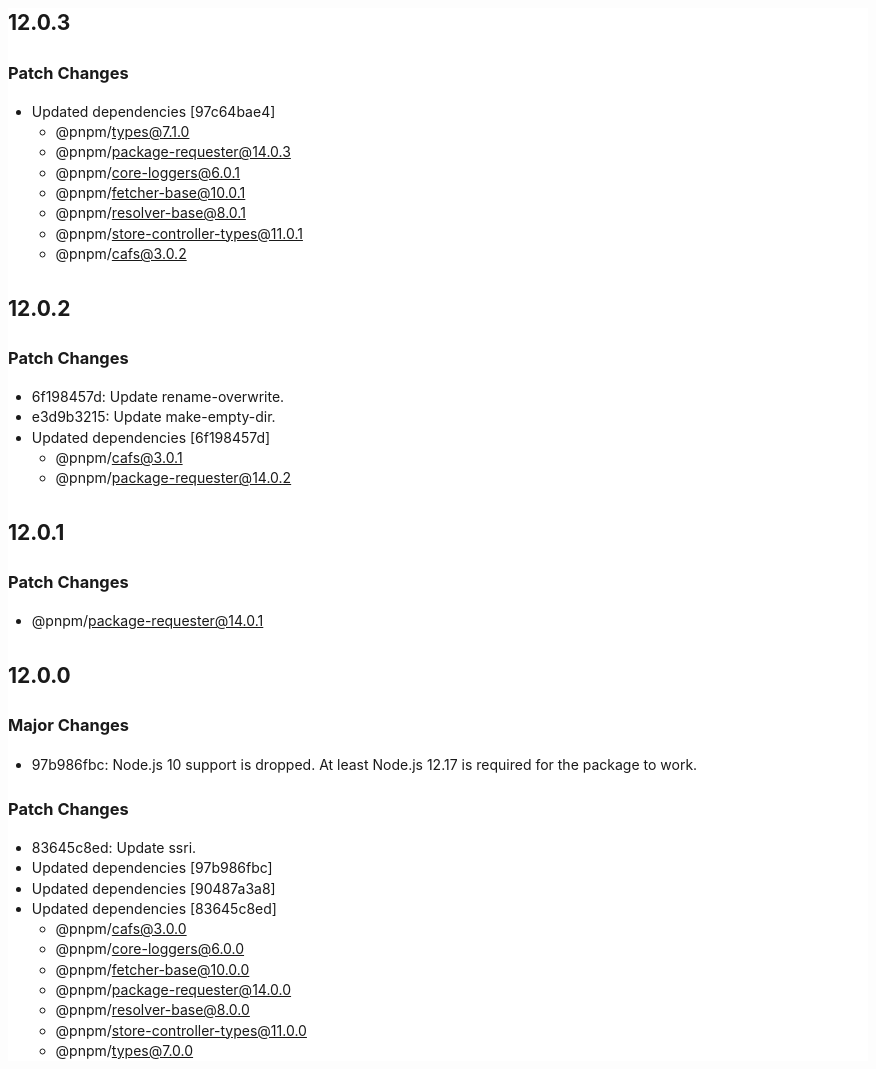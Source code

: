 ## 12.0.3

### Patch Changes

- Updated dependencies [97c64bae4]
  - @pnpm/types@7.1.0
  - @pnpm/package-requester@14.0.3
  - @pnpm/core-loggers@6.0.1
  - @pnpm/fetcher-base@10.0.1
  - @pnpm/resolver-base@8.0.1
  - @pnpm/store-controller-types@11.0.1
  - @pnpm/cafs@3.0.2

## 12.0.2

### Patch Changes

- 6f198457d: Update rename-overwrite.
- e3d9b3215: Update make-empty-dir.
- Updated dependencies [6f198457d]
  - @pnpm/cafs@3.0.1
  - @pnpm/package-requester@14.0.2

## 12.0.1

### Patch Changes

- @pnpm/package-requester@14.0.1

## 12.0.0

### Major Changes

- 97b986fbc: Node.js 10 support is dropped. At least Node.js 12.17 is required for the package to work.

### Patch Changes

- 83645c8ed: Update ssri.
- Updated dependencies [97b986fbc]
- Updated dependencies [90487a3a8]
- Updated dependencies [83645c8ed]
  - @pnpm/cafs@3.0.0
  - @pnpm/core-loggers@6.0.0
  - @pnpm/fetcher-base@10.0.0
  - @pnpm/package-requester@14.0.0
  - @pnpm/resolver-base@8.0.0
  - @pnpm/store-controller-types@11.0.0
  - @pnpm/types@7.0.0
